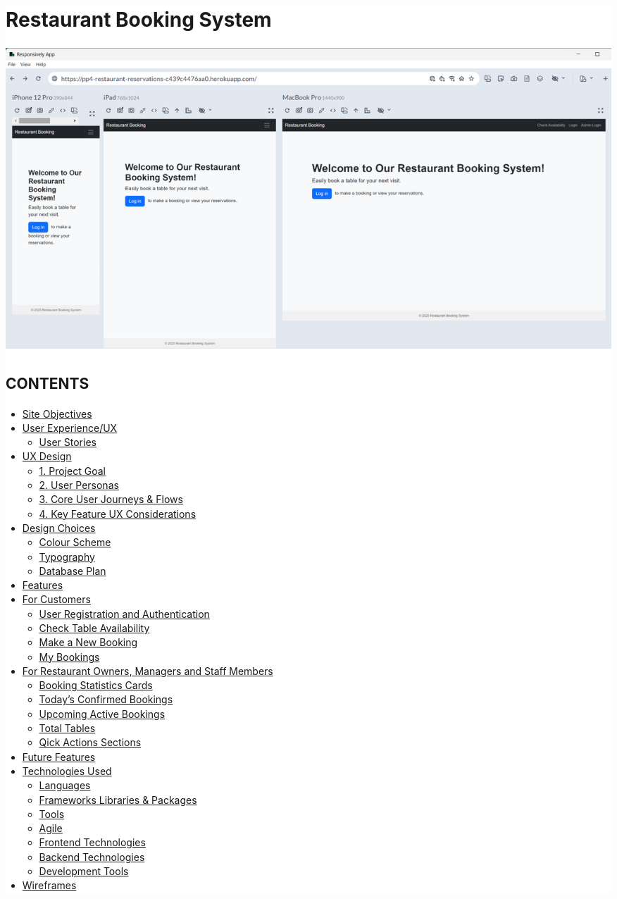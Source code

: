 # Restaurant Booking System

![Home_Page](static/images/home_responsive_page.png)


## CONTENTS
- [Site Objectives](#site-objectives)
- [User Experience/UX](#user-experience/ux)
  - [User Stories](#user-stories)
- [UX Design](#ux_design)
  - [1. Project Goal](#1_project_design)
  - [2. User Personas](#2._user_personas)
  - [3. Core User Journeys & Flows](#3._core_user_journey)
  - [4. Key Feature UX Considerations](#4.key_feature_ux_considerations)
- [Design Choices](#design-choices)
  - [Colour Scheme](#colour-scheme)
  - [Typography](#typography)
  - [Database Plan](#database_plan)
 - [Features](#features)
  - [For Customers](#for_customers)
    - [User Registration and Authentication](#user_registration_and_authentication)
    - [Check Table Availability](#check_table_availability)
    - [Make a New Booking](#make_a_new_booking)
    - [My Bookings](#my_bookings)
  - [For Restaurant Owners, Managers and Staff Members](#for_restaurant_owners_and_staff_members)
    - [Booking Statistics Cards](#booking_statistics_cards)
    - [Today’s Confirmed Bookings](#today's_confirmed_bookings)
    - [Upcoming Active Bookings](#upcoming_active_bookings)
    - [Total Tables](#total_tables)
    - [Qick Actions Sections](#quick_actions_section)
  - [Future Features](#future-features)
- [Technologies Used](#technologies-used)
    - [Languages](#languages)
    - [Frameworks Libraries & Packages](#frameworks_libraries_&_packages)
    - [Tools](#tools)
    - [Agile](#agile)
    - [Frontend Technologies](#frontend_technologies)
    - [Backend Technologies](#backend_technologies)
    - [Development Tools](#development_tools)
- [Wireframes](#frameworks)